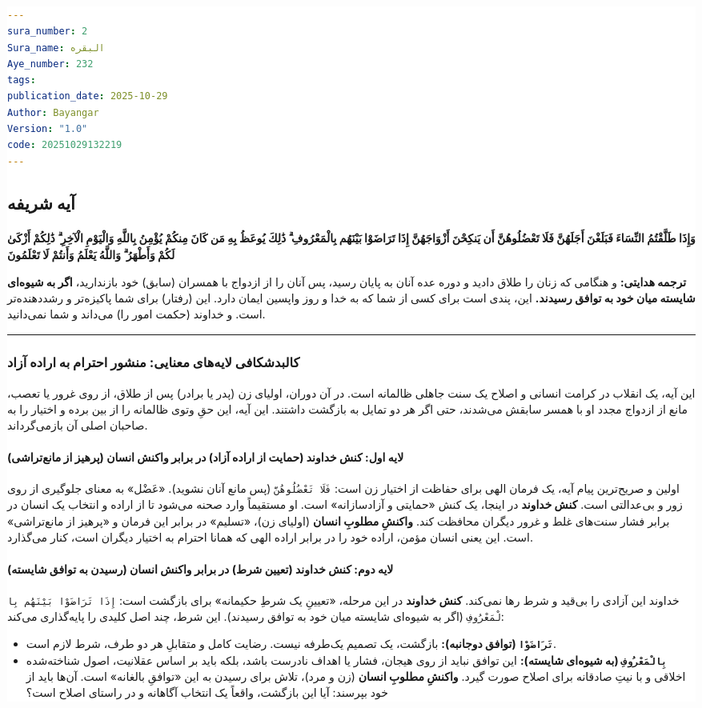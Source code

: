 ```yaml
---
sura_number: 2
Sura_name: البقره
Aye_number: 232
tags:
publication_date: 2025-10-29
Author: Bayangar
Version: "1.0"
code: 20251029132219
---
```


## آیه شریفه


**وَإِذَا طَلَّقْتُمُ النِّسَاءَ فَبَلَغْنَ أَجَلَهُنَّ فَلَا تَعْضُلُوهُنَّ أَن يَنكِحْنَ أَزْوَاجَهُنَّ إِذَا تَرَاضَوْا بَيْنَهُم بِالْمَعْرُوفِ ۗ ذَٰلِكَ يُوعَظُ بِهِ مَن كَانَ مِنكُمْ يُؤْمِنُ بِاللَّهِ وَالْيَوْمِ الْآخِرِ ۗ ذَٰلِكُمْ أَزْكَىٰ لَكُمْ وَأَطْهَرُ ۗ وَاللَّهُ يَعْلَمُ وَأَنتُمْ لَا تَعْلَمُونَ**

**ترجمه هدایتی:**
و هنگامی که زنان را طلاق دادید و دوره عده آنان به پایان رسید، پس آنان را از ازدواج با همسران (سابق) خود بازندارید، **اگر به شیوه‌ای شایسته میان خود به توافق رسیدند.** این، پندی است برای کسی از شما که به خدا و روز واپسین ایمان دارد. این (رفتار) برای شما پاکیزه‌تر و رشددهنده‌تر است. و خداوند (حکمت امور را) می‌داند و شما نمی‌دانید.

---

### **کالبدشکافی لایه‌های معنایی: منشور احترام به اراده آزاد**

این آیه، یک انقلاب در کرامت انسانی و اصلاح یک سنت جاهلی ظالمانه است. در آن دوران، اولیای زن (پدر یا برادر) پس از طلاق، از روی غرور یا تعصب، مانع از ازدواج مجدد او با همسر سابقش می‌شدند، حتی اگر هر دو تمایل به بازگشت داشتند. این آیه، این حقِ وتوی ظالمانه را از بین برده و اختیار را به صاحبان اصلی آن بازمی‌گرداند.

#### **لایه اول: کنش خداوند (حمایت از اراده آزاد) در برابر واکنش انسان (پرهیز از مانع‌تراشی)**

اولین و صریح‌ترین پیام آیه، یک فرمان الهی برای حفاظت از اختیار زن است: `فَلَا تَعْضُلُوهُنَّ` (پس مانع آنان نشوید). «عَضْل» به معنای جلوگیری از روی زور و بی‌عدالتی است. **کنش خداوند** در اینجا، یک کنش «حمایتی و آزادسازانه» است. او مستقیماً وارد صحنه می‌شود تا از اراده و انتخاب یک انسان در برابر فشار سنت‌های غلط و غرور دیگران محافظت کند. **واکنشِ مطلوبِ انسان** (اولیای زن)، «تسلیم» در برابر این فرمان و «پرهیز از مانع‌تراشی» است. این یعنی انسان مؤمن، اراده خود را در برابر اراده الهی که همانا احترام به اختیار دیگران است، کنار می‌گذارد.

#### **لایه دوم: کنش خداوند (تعیین شرط) در برابر واکنش انسان (رسیدن به توافق شایسته)**

خداوند این آزادی را بی‌قید و شرط رها نمی‌کند. **کنش خداوند** در این مرحله، «تعیینِ یک شرطِ حکیمانه» برای بازگشت است: `إِذَا تَرَاضَوْا بَيْنَهُم بِالْمَعْرُوفِ` (اگر به شیوه‌ای شایسته میان خود به توافق رسیدند). این شرط، چند اصل کلیدی را پایه‌گذاری می‌کند:
*   **`تَرَاضَوْا` (توافق دوجانبه):** بازگشت، یک تصمیم یک‌طرفه نیست. رضایت کامل و متقابلِ هر دو طرف، شرط لازم است.
*   **`بِالْمَعْرُوفِ` (به شیوه‌ای شایسته):** این توافق نباید از روی هیجان، فشار یا اهداف نادرست باشد، بلکه باید بر اساس عقلانیت، اصول شناخته‌شده اخلاقی و با نیتِ صادقانه برای اصلاح صورت گیرد.
**واکنشِ مطلوبِ انسان** (زن و مرد)، تلاش برای رسیدن به این «توافقِ بالغانه» است. آن‌ها باید از خود بپرسند: آیا این بازگشت، واقعاً یک انتخاب آگاهانه و در راستای اصلاح است؟
